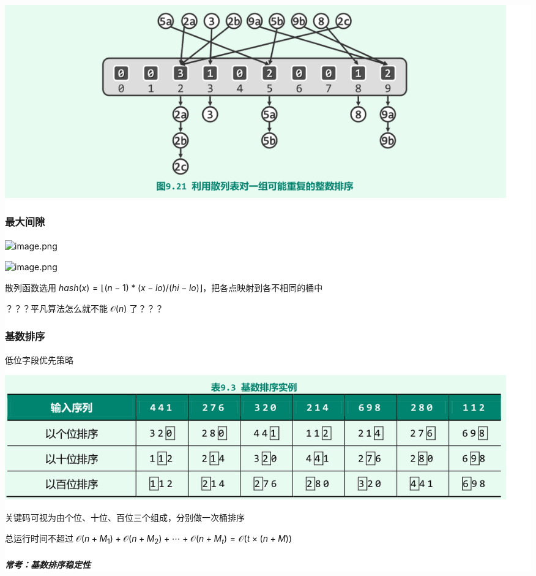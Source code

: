 <img src="image\dsa58.png" alt="image-20221020153403958" style="zoom:80%;" />

### 最大间隙

![image.png](https://cdn.nlark.com/yuque/0/2020/png/1458680/1601295829969-3783f87a-7081-4223-8f5a-659c6bafdf96.png?x-oss-process=image%2Fresize%2Cw_802%2Climit_0)

![image.png](https://cdn.nlark.com/yuque/0/2020/png/1458680/1601295843017-31d82469-5ddf-49b4-9efa-e47e34775a74.png?x-oss-process=image%2Fresize%2Cw_815%2Climit_0)

散列函数选用 $hash(x)=\lfloor(n-1)*(x-lo)/(hi-lo)\rfloor$，把各点映射到各不相同的桶中

？？？平凡算法怎么就不能 $\mathcal{O}(n)$ 了？？？

### 基数排序

低位字段优先策略

<img src="image\dsa59.png" alt="image-20221020154459123" style="zoom:80%;" />

关键码可视为由个位、十位、百位三个组成，分别做一次桶排序

总运行时间不超过 $\mathcal{O}(n+M_1)+\mathcal{O}(n+M_2)+\cdots+\mathcal{O}(n+M_t)=\mathcal{O}(t\times(n+M))$

###### **常考：基数排序稳定性**
